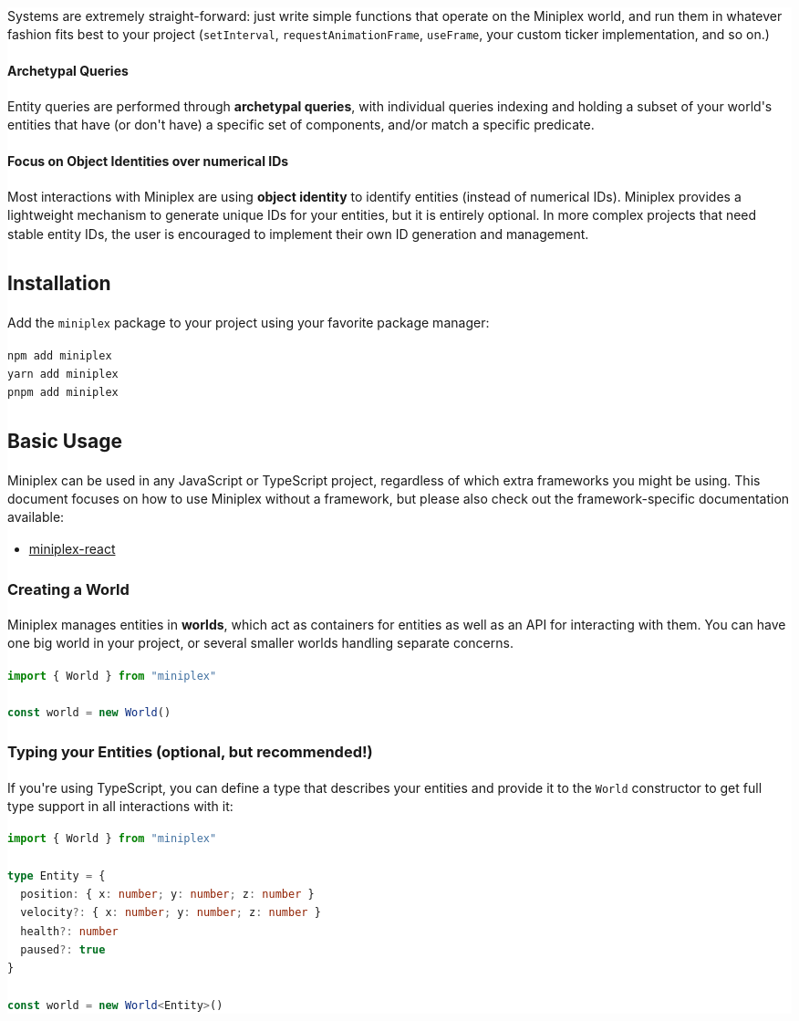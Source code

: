 Systems are extremely straight-forward: just write simple functions that operate on the Miniplex world, and run them in whatever fashion fits best to your project (`setInterval`, `requestAnimationFrame`, `useFrame`, your custom ticker implementation, and so on.)

#### Archetypal Queries

Entity queries are performed through **archetypal queries**, with individual queries indexing and holding a subset of your world's entities that have (or don't have) a specific set of components, and/or match a specific predicate.

#### Focus on Object Identities over numerical IDs

Most interactions with Miniplex are using **object identity** to identify entities (instead of numerical IDs). Miniplex provides a lightweight mechanism to generate unique IDs for your entities, but it is entirely optional. In more complex projects that need stable entity IDs, the user is encouraged to implement their own ID generation and management.

## Installation

Add the `miniplex` package to your project using your favorite package manager:

```bash
npm add miniplex
yarn add miniplex
pnpm add miniplex
```

## Basic Usage

Miniplex can be used in any JavaScript or TypeScript project, regardless of which extra frameworks you might be using. This document focuses on how to use Miniplex without a framework, but please also check out the framework-specific documentation available:

- [miniplex-react](https://github.com/hmans/miniplex/tree/main/packages/miniplex-react#readme)

### Creating a World

Miniplex manages entities in **worlds**, which act as containers for entities as well as an API for interacting with them. You can have one big world in your project, or several smaller worlds handling separate concerns.

```ts
import { World } from "miniplex"

const world = new World()
```

### Typing your Entities (optional, but recommended!)

If you're using TypeScript, you can define a type that describes your entities and provide it to the `World` constructor to get full type support in all interactions with it:

```ts
import { World } from "miniplex"

type Entity = {
  position: { x: number; y: number; z: number }
  velocity?: { x: number; y: number; z: number }
  health?: number
  paused?: true
}

const world = new World<Entity>()
```

